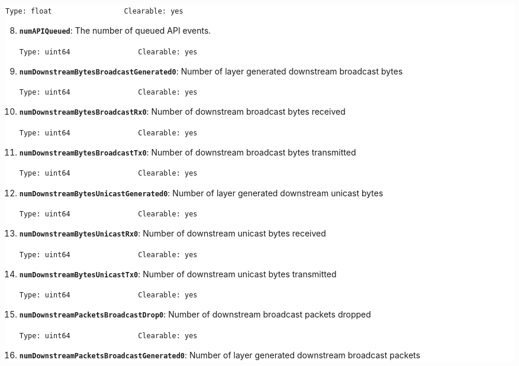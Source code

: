    ```no-highlighting
   Type: float                 Clearable: yes                 
   ```

8. **`numAPIQueued`**: The number of queued API events.
   
   ```no-highlighting
   Type: uint64                Clearable: yes                 
   ```

9. **`numDownstreamBytesBroadcastGenerated0`**: Number of layer
   generated downstream broadcast bytes
   
   ```no-highlighting
   Type: uint64                Clearable: yes                 
   ```

10. **`numDownstreamBytesBroadcastRx0`**: Number of downstream
    broadcast bytes received
    
    ```no-highlighting
    Type: uint64                Clearable: yes                 
    ```

11. **`numDownstreamBytesBroadcastTx0`**: Number of downstream
    broadcast bytes transmitted
    
    ```no-highlighting
    Type: uint64                Clearable: yes                 
    ```

12. **`numDownstreamBytesUnicastGenerated0`**: Number of layer
    generated downstream unicast bytes
    
    ```no-highlighting
    Type: uint64                Clearable: yes                 
    ```

13. **`numDownstreamBytesUnicastRx0`**: Number of downstream unicast
    bytes received
    
    ```no-highlighting
    Type: uint64                Clearable: yes                 
    ```

14. **`numDownstreamBytesUnicastTx0`**: Number of downstream unicast
    bytes transmitted
    
    ```no-highlighting
    Type: uint64                Clearable: yes                 
    ```

15. **`numDownstreamPacketsBroadcastDrop0`**: Number of downstream
    broadcast packets dropped
    
    ```no-highlighting
    Type: uint64                Clearable: yes                 
    ```

16. **`numDownstreamPacketsBroadcastGenerated0`**: Number of layer
    generated downstream broadcast packets
    